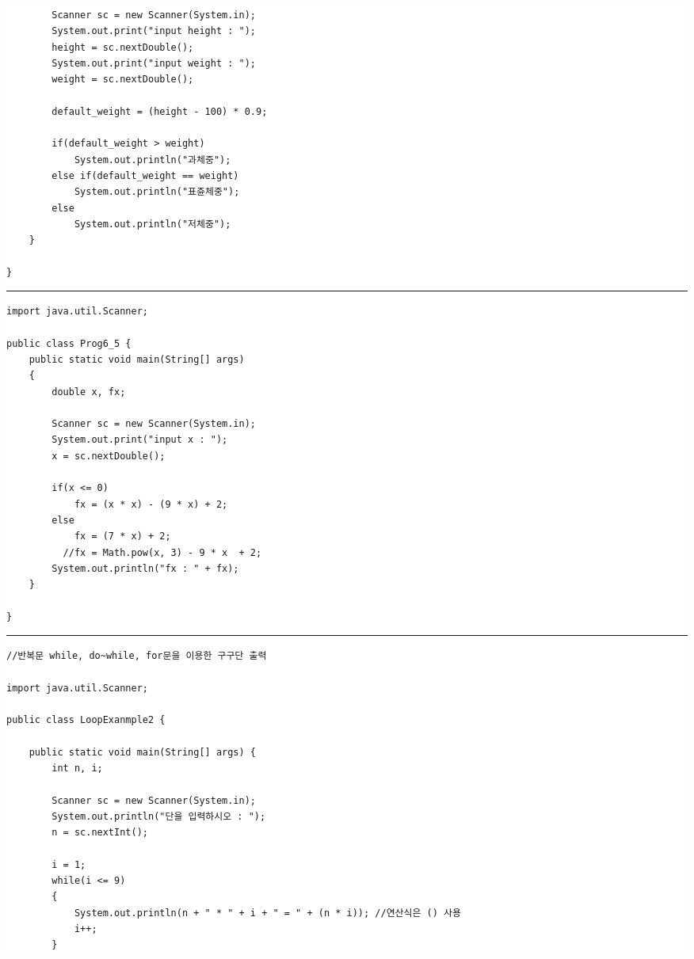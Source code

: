             Scanner sc = new Scanner(System.in);
            System.out.print("input height : ");
            height = sc.nextDouble();
            System.out.print("input weight : ");
            weight = sc.nextDouble();
            
            default_weight = (height - 100) * 0.9;
            
            if(default_weight > weight)
                System.out.println("과체중");
            else if(default_weight == weight)
                System.out.println("표쥰체중");
            else
                System.out.println("저체중");
        }
    
    }

---

    import java.util.Scanner;
    
    public class Prog6_5 {
        public static void main(String[] args)
        {
            double x, fx;
            
            Scanner sc = new Scanner(System.in);
            System.out.print("input x : ");
            x = sc.nextDouble();
            
            if(x <= 0)
                fx = (x * x) - (9 * x) + 2;
            else
                fx = (7 * x) + 2;
              //fx = Math.pow(x, 3) - 9 * x  + 2;
            System.out.println("fx : " + fx);
        }
    
    }

---
    
    //반복문 while, do~while, for문을 이용한 구구단 출력
    
    import java.util.Scanner;
    
    public class LoopExanmple2 {
    
        public static void main(String[] args) {
            int n, i;
            
            Scanner sc = new Scanner(System.in);
            System.out.println("단을 입력하시오 : ");
            n = sc.nextInt();
            
            i = 1;
            while(i <= 9)
            {
                System.out.println(n + " * " + i + " = " + (n * i)); //연산식은 () 사용
                i++;
            }
            